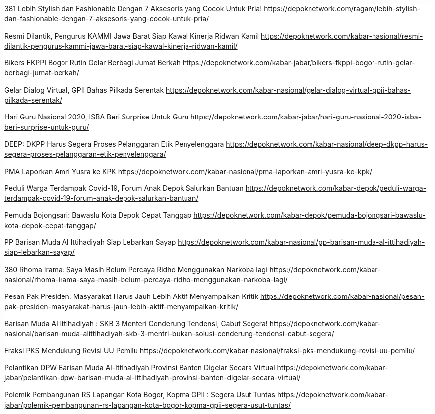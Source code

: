 
381
Lebih Stylish dan Fashionable Dengan 7 Aksesoris yang Cocok Untuk Pria!
https://depoknetwork.com/ragam/lebih-stylish-dan-fashionable-dengan-7-aksesoris-yang-cocok-untuk-pria/

Resmi Dilantik, Pengurus KAMMI Jawa Barat Siap Kawal Kinerja Ridwan Kamil
https://depoknetwork.com/kabar-nasional/resmi-dilantik-pengurus-kammi-jawa-barat-siap-kawal-kinerja-ridwan-kamil/

Bikers FKPPI Bogor Rutin Gelar Berbagi Jumat Berkah
https://depoknetwork.com/kabar-jabar/bikers-fkppi-bogor-rutin-gelar-berbagi-jumat-berkah/

Gelar Dialog Virtual, GPII Bahas Pilkada Serentak
https://depoknetwork.com/kabar-nasional/gelar-dialog-virtual-gpii-bahas-pilkada-serentak/

Hari Guru Nasional 2020, ISBA Beri Surprise Untuk Guru
https://depoknetwork.com/kabar-jabar/hari-guru-nasional-2020-isba-beri-surprise-untuk-guru/

DEEP: DKPP Harus Segera Proses Pelanggaran Etik Penyelenggara
https://depoknetwork.com/kabar-nasional/deep-dkpp-harus-segera-proses-pelanggaran-etik-penyelenggara/

PMA Laporkan Amri Yusra ke KPK
https://depoknetwork.com/kabar-nasional/pma-laporkan-amri-yusra-ke-kpk/

Peduli Warga Terdampak Covid-19, Forum Anak Depok Salurkan Bantuan
https://depoknetwork.com/kabar-depok/peduli-warga-terdampak-covid-19-forum-anak-depok-salurkan-bantuan/

Pemuda Bojongsari: Bawaslu Kota Depok Cepat Tanggap
https://depoknetwork.com/kabar-depok/pemuda-bojongsari-bawaslu-kota-depok-cepat-tanggap/

PP Barisan Muda Al Ittihadiyah Siap Lebarkan Sayap
https://depoknetwork.com/kabar-nasional/pp-barisan-muda-al-ittihadiyah-siap-lebarkan-sayap/


380
Rhoma Irama: Saya Masih Belum Percaya Ridho Menggunakan Narkoba lagi
https://depoknetwork.com/kabar-nasional/rhoma-irama-saya-masih-belum-percaya-ridho-menggunakan-narkoba-lagi/

Pesan Pak Presiden: Masyarakat Harus Jauh Lebih Aktif Menyampaikan Kritik
https://depoknetwork.com/kabar-nasional/pesan-pak-presiden-masyarakat-harus-jauh-lebih-aktif-menyampaikan-kritik/

Barisan Muda Al Ittihadiyah : SKB 3 Menteri Cenderung Tendensi, Cabut Segera!
https://depoknetwork.com/kabar-nasional/barisan-muda-alittihadiyah-skb-3-mentri-bukan-solusi-cenderung-tendensi-cabut-segera/

Fraksi PKS Mendukung Revisi UU Pemilu
https://depoknetwork.com/kabar-nasional/fraksi-pks-mendukung-revisi-uu-pemilu/

Pelantikan DPW Barisan Muda Al-Ittihadiyah Provinsi Banten Digelar Secara Virtual
https://depoknetwork.com/kabar-jabar/pelantikan-dpw-barisan-muda-al-ittihadiyah-provinsi-banten-digelar-secara-virtual/

Polemik Pembangunan RS Lapangan Kota Bogor, Kopma GPII : Segera Usut Tuntas
https://depoknetwork.com/kabar-jabar/polemik-pembangunan-rs-lapangan-kota-bogor-kopma-gpii-segera-usut-tuntas/
